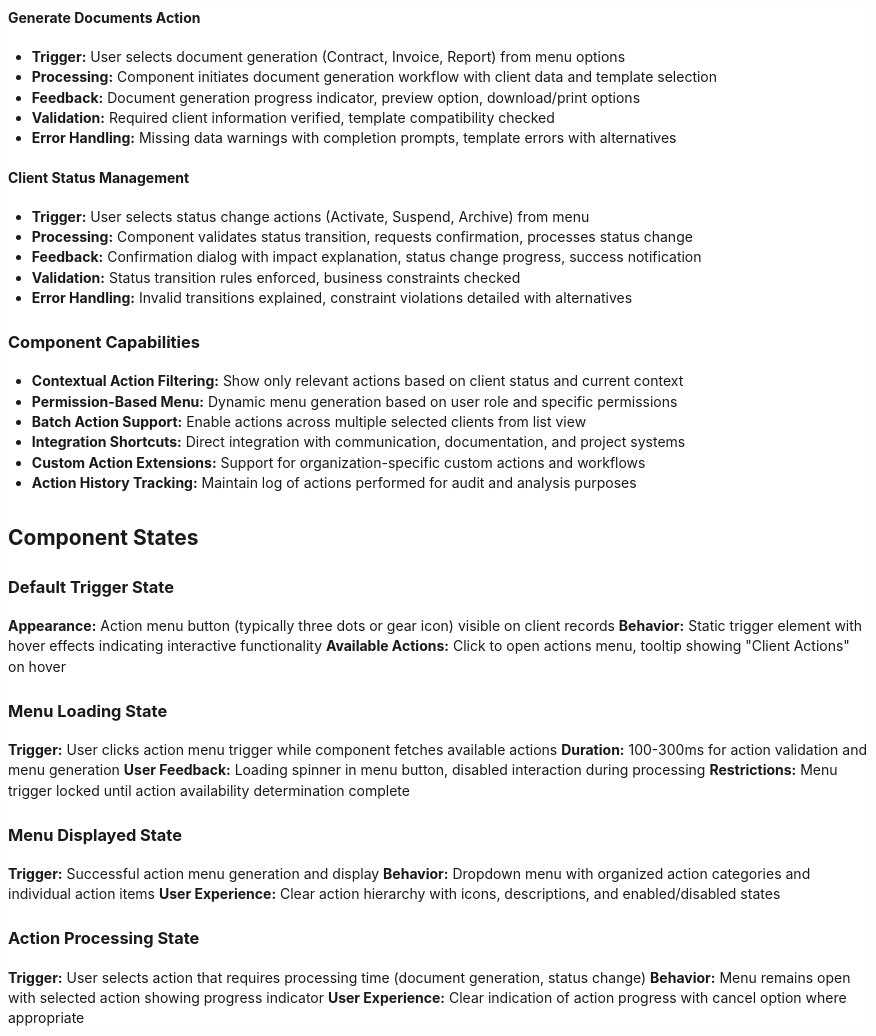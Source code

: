 #### Generate Documents Action
- **Trigger:** User selects document generation (Contract, Invoice, Report) from menu options
- **Processing:** Component initiates document generation workflow with client data and template selection
- **Feedback:** Document generation progress indicator, preview option, download/print options
- **Validation:** Required client information verified, template compatibility checked
- **Error Handling:** Missing data warnings with completion prompts, template errors with alternatives

#### Client Status Management
- **Trigger:** User selects status change actions (Activate, Suspend, Archive) from menu
- **Processing:** Component validates status transition, requests confirmation, processes status change
- **Feedback:** Confirmation dialog with impact explanation, status change progress, success notification
- **Validation:** Status transition rules enforced, business constraints checked
- **Error Handling:** Invalid transitions explained, constraint violations detailed with alternatives

### Component Capabilities
- **Contextual Action Filtering:** Show only relevant actions based on client status and current context
- **Permission-Based Menu:** Dynamic menu generation based on user role and specific permissions
- **Batch Action Support:** Enable actions across multiple selected clients from list view
- **Integration Shortcuts:** Direct integration with communication, documentation, and project systems
- **Custom Action Extensions:** Support for organization-specific custom actions and workflows
- **Action History Tracking:** Maintain log of actions performed for audit and analysis purposes

## Component States

### Default Trigger State
**Appearance:** Action menu button (typically three dots or gear icon) visible on client records
**Behavior:** Static trigger element with hover effects indicating interactive functionality
**Available Actions:** Click to open actions menu, tooltip showing "Client Actions" on hover

### Menu Loading State
**Trigger:** User clicks action menu trigger while component fetches available actions
**Duration:** 100-300ms for action validation and menu generation
**User Feedback:** Loading spinner in menu button, disabled interaction during processing
**Restrictions:** Menu trigger locked until action availability determination complete

### Menu Displayed State
**Trigger:** Successful action menu generation and display
**Behavior:** Dropdown menu with organized action categories and individual action items
**User Experience:** Clear action hierarchy with icons, descriptions, and enabled/disabled states

### Action Processing State
**Trigger:** User selects action that requires processing time (document generation, status change)
**Behavior:** Menu remains open with selected action showing progress indicator
**User Experience:** Clear indication of action progress with cancel option where appropriate
